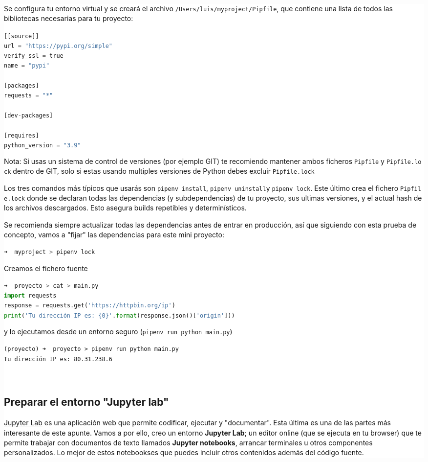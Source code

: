 Se configura tu entorno virtual y se creará el archivo `/Users/luis/myproject/Pipfile`, que contiene una lista de todos las bibliotecas necesarias para tu proyecto: 

```python
[[source]]
url = "https://pypi.org/simple"
verify_ssl = true
name = "pypi"

[packages]
requests = "*"

[dev-packages]

[requires]
python_version = "3.9"
```

Nota: Si usas un sistema de control de versiones (por ejemplo GIT) te recomiendo mantener ambos ficheros `Pipfile` y `Pipfile.lock` dentro de GIT, solo si estas usando multiples versiones de Python debes excluir `Pipfile.lock`

Los tres comandos más típicos que usarás son `pipenv install`, `pipenv uninstall`y `pipenv lock`. Este último crea el fichero `Pipfile.lock` donde se declaran todas las dependencias (y subdependencias) de tu proyecto, sus ultimas versiones, y el actual hash de los archivos descargados. Esto asegura builds repetibles y determinísticos. 

Se recomienda siempre actualizar todas las dependencias antes de entrar en producción, así que siguiendo con esta prueba de concepto, vamos a "fijar" las dependencias para este mini proyecto: 

```zsh
➜  myproject > pipenv lock
```

Creamos el fichero fuente 

```python
➜  proyecto > cat > main.py
import requests
response = requests.get('https://httpbin.org/ip')
print('Tu dirección IP es: {0}'.format(response.json()['origin']))
```

y lo ejecutamos desde un entorno seguro (`pipenv run python main.py`)

```
(proyecto) ➜  proyecto > pipenv run python main.py
Tu dirección IP es: 80.31.238.6
```

<br/>

## Preparar el entorno "Jupyter lab"

[Jupyter Lab](https://jupyter.org) es una aplicación web que permite codificar, ejecutar y "documentar". Esta última es una de las partes más interesante de este apunte. Vamos a por ello, creo un entorno **Jupyter Lab**; un editor online (que se ejecuta en tu browser) que te permite trabajar con documentos de texto llamados **Jupyter notebooks**, arrancar terminales u otros componentes personalizados. Lo mejor de estos notebookses que puedes incluir otros contenidos además del código fuente.
